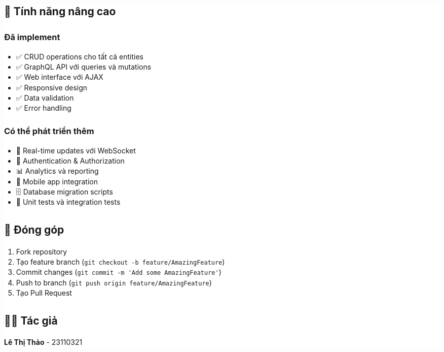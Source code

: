 ## 🚀 Tính năng nâng cao

### Đã implement
- ✅ CRUD operations cho tất cả entities
- ✅ GraphQL API với queries và mutations
- ✅ Web interface với AJAX
- ✅ Responsive design
- ✅ Data validation
- ✅ Error handling

### Có thể phát triển thêm
- 🔄 Real-time updates với WebSocket
- 🔐 Authentication & Authorization
- 📊 Analytics và reporting
- 📱 Mobile app integration
- 🗄️ Database migration scripts
- 🧪 Unit tests và integration tests

## 🤝 Đóng góp

1. Fork repository
2. Tạo feature branch (`git checkout -b feature/AmazingFeature`)
3. Commit changes (`git commit -m 'Add some AmazingFeature'`)
4. Push to branch (`git push origin feature/AmazingFeature`)
5. Tạo Pull Request



## 👨‍💻 Tác giả

**Lê Thị Thảo** - 23110321


